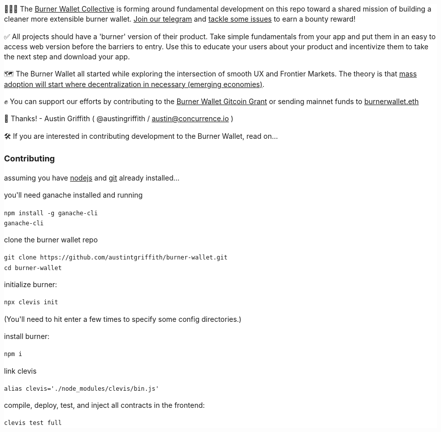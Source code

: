 🧑‍🤝‍🧑 The [Burner Wallet Collective](https://burnerwallet.co) is forming around fundamental development on this repo toward a shared mission of building a cleaner more extensible burner wallet. [Join our telegram](https://t.me/joinchat/KByvmROSyXhuMESDUL5YVA) and [tackle some issues](https://github.com/austintgriffith/burner-wallet/issues) to earn a bounty reward!

✅ All projects should have a 'burner' version of their product. Take simple fundamentals from your app and put them in an easy to access web version before the barriers to entry. Use this to educate your users about your product and incentivize them to take the next step and download your app. 

🗺 The Burner Wallet all started while exploring the intersection of smooth UX and Frontier Markets. The theory is that [mass adoption will start where decentralization in necessary (emerging economies)](https://medium.com/@austin_48503/ethereum-in-emerging-economies-b235f8dac2f2).

✊ You can support our efforts by contributing to the [Burner Wallet Gitcoin Grant](https://gitcoin.co/grants/20/burner-wallet) or sending mainnet funds to [burnerwallet.eth](https://etherscan.io/address/0xda6a87d5d23cdfa286104119f0e406197ea387da)

🙏 Thanks! - Austin Griffith ( @austingriffith / austin@concurrence.io )

🛠️ If you are interested in contributing development to the Burner Wallet, read on...


### Contributing

assuming you have [nodejs](https://nodejs.org/en/download/) and [git](https://git-scm.com/downloads) already installed...

you'll need ganache installed and running
```
npm install -g ganache-cli
ganache-cli
```

clone the burner wallet repo
```
git clone https://github.com/austintgriffith/burner-wallet.git
cd burner-wallet
```

initialize burner:
```
npx clevis init
```
(You'll need to hit enter a few times to specify some config directories.)

install burner:
```
npm i
```

link clevis 
```
alias clevis='./node_modules/clevis/bin.js'
```

compile, deploy, test, and inject all contracts in the frontend:
```
clevis test full
```
